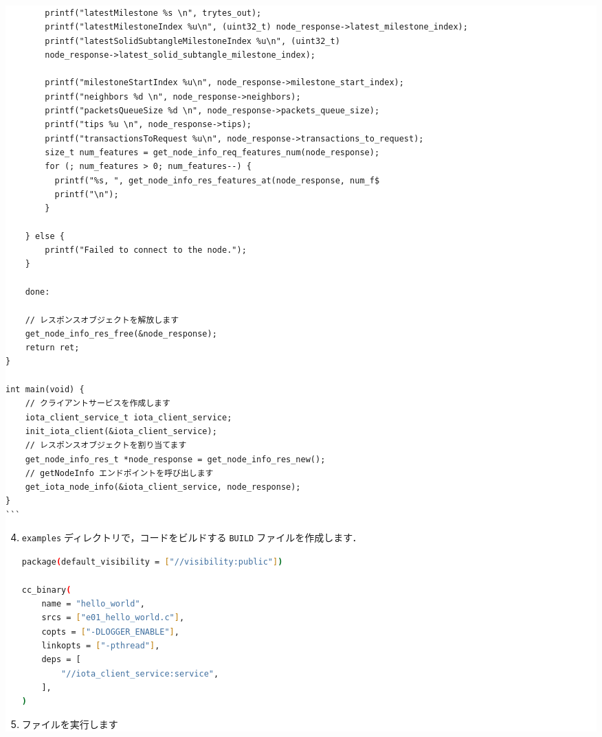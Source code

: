             printf("latestMilestone %s \n", trytes_out);
            printf("latestMilestoneIndex %u\n", (uint32_t) node_response->latest_milestone_index);
            printf("latestSolidSubtangleMilestoneIndex %u\n", (uint32_t)
            node_response->latest_solid_subtangle_milestone_index);

            printf("milestoneStartIndex %u\n", node_response->milestone_start_index);
            printf("neighbors %d \n", node_response->neighbors);
            printf("packetsQueueSize %d \n", node_response->packets_queue_size);
            printf("tips %u \n", node_response->tips);
            printf("transactionsToRequest %u\n", node_response->transactions_to_request);
            size_t num_features = get_node_info_req_features_num(node_response);
            for (; num_features > 0; num_features--) {
              printf("%s, ", get_node_info_res_features_at(node_response, num_f$
              printf("\n");
            }

        } else {
            printf("Failed to connect to the node.");
        }

        done:

        // レスポンスオブジェクトを解放します
        get_node_info_res_free(&node_response);
        return ret;
    }

    int main(void) {
        // クライアントサービスを作成します
        iota_client_service_t iota_client_service;
        init_iota_client(&iota_client_service);
        // レスポンスオブジェクトを割り当てます
        get_node_info_res_t *node_response = get_node_info_res_new();
        // getNodeInfo エンドポイントを呼び出します
        get_iota_node_info(&iota_client_service, node_response);
    }
    ```

4. `examples` ディレクトリで，コードをビルドする `BUILD` ファイルを作成します．
  

    ```bash
    package(default_visibility = ["//visibility:public"])

    cc_binary(
        name = "hello_world",
        srcs = ["e01_hello_world.c"],
        copts = ["-DLOGGER_ENABLE"],
        linkopts = ["-pthread"],
        deps = [
            "//iota_client_service:service",
        ],
    )
    ```

5. ファイルを実行します
  
